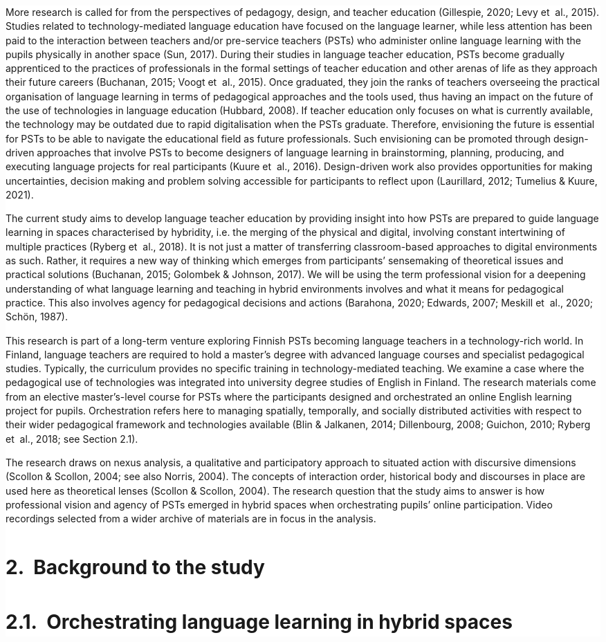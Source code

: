 More research is called for from the perspectives of pedagogy, design, and teacher education (Gillespie, 2020; Levy et  al., 2015). Studies related to technology-mediated language education have focused on the language learner, while less attention has been paid to the interaction between teachers and/or pre-service teachers (PSTs) who administer online language learning with the pupils physically in another space (Sun, 2017). During their studies in language teacher education, PSTs become gradually apprenticed to the practices of professionals in the formal settings of teacher education and other arenas of life as they approach their future careers (Buchanan, 2015; Voogt et  al., 2015). Once graduated, they join the ranks of teachers overseeing the practical organisation of language learning in terms of pedagogical approaches and the tools used, thus having an impact on the future of the use of technologies in language education (Hubbard, 2008). If teacher education only focuses on what is currently available, the technology may be outdated due to rapid digitalisation when the PSTs graduate. Therefore, envisioning the future is essential for PSTs to be able to navigate the educational field as future professionals. Such envisioning can be promoted through design-driven approaches that involve PSTs to become designers of language learning in brainstorming, planning, producing, and executing language projects for real participants (Kuure et  al., 2016). Design-driven work also provides opportunities for making uncertainties, decision making and problem solving accessible for participants to reflect upon (Laurillard, 2012; Tumelius & Kuure, 2021).

The current study aims to develop language teacher education by providing insight into how PSTs are prepared to guide language learning in spaces characterised by hybridity, i.e. the merging of the physical and digital, involving constant intertwining of multiple practices (Ryberg et  al., 2018). It is not just a matter of transferring classroom-based approaches to digital environments as such. Rather, it requires a new way of thinking which emerges from participants’ sensemaking of theoretical issues and practical solutions (Buchanan, 2015; Golombek & Johnson, 2017). We will be using the term professional vision for a deepening understanding of what language learning and teaching in hybrid environments involves and what it means for pedagogical practice. This also involves agency for pedagogical decisions and actions (Barahona, 2020; Edwards, 2007; Meskill et  al., 2020; Schön, 1987).

This research is part of a long-term venture exploring Finnish PSTs becoming language teachers in a technology-rich world. In Finland, language teachers are required to hold a master’s degree with advanced language courses and specialist pedagogical studies. Typically, the curriculum provides no specific training in technology-mediated teaching. We examine a case where the pedagogical use of technologies was integrated into university degree studies of English in Finland. The research materials come from an elective master’s-level course for PSTs where the participants designed and orchestrated an online English learning project for pupils. Orchestration refers here to managing spatially, temporally, and socially distributed activities with respect to their wider pedagogical framework and technologies available (Blin & Jalkanen, 2014; Dillenbourg, 2008; Guichon, 2010; Ryberg et  al., 2018; see Section 2.1).

The research draws on nexus analysis, a qualitative and participatory approach to situated action with discursive dimensions (Scollon & Scollon, 2004; see also Norris, 2004). The concepts of interaction order, historical body and discourses in place are used here as theoretical lenses (Scollon & Scollon, 2004). The research question that the study aims to answer is how professional vision and agency of PSTs emerged in hybrid spaces when orchestrating pupils’ online participation. Video recordings selected from a wider archive of materials are in focus in the analysis.

# 2.  Background to the study

# 2.1.  Orchestrating language learning in hybrid spaces
